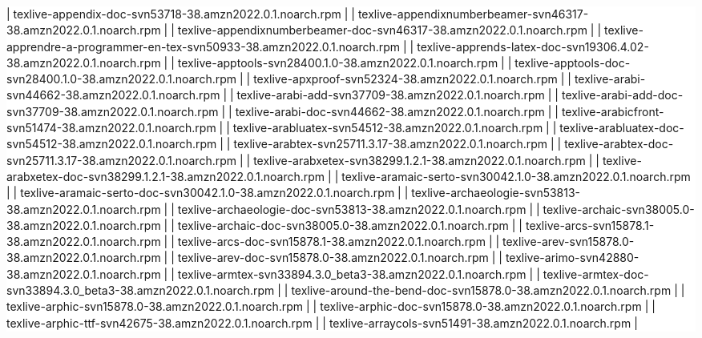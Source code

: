 |  texlive\-appendix\-doc\-svn53718\-38\.amzn2022\.0\.1\.noarch\.rpm  | 
|  texlive\-appendixnumberbeamer\-svn46317\-38\.amzn2022\.0\.1\.noarch\.rpm  | 
|  texlive\-appendixnumberbeamer\-doc\-svn46317\-38\.amzn2022\.0\.1\.noarch\.rpm  | 
|  texlive\-apprendre\-a\-programmer\-en\-tex\-svn50933\-38\.amzn2022\.0\.1\.noarch\.rpm  | 
|  texlive\-apprends\-latex\-doc\-svn19306\.4\.02\-38\.amzn2022\.0\.1\.noarch\.rpm  | 
|  texlive\-apptools\-svn28400\.1\.0\-38\.amzn2022\.0\.1\.noarch\.rpm  | 
|  texlive\-apptools\-doc\-svn28400\.1\.0\-38\.amzn2022\.0\.1\.noarch\.rpm  | 
|  texlive\-apxproof\-svn52324\-38\.amzn2022\.0\.1\.noarch\.rpm  | 
|  texlive\-arabi\-svn44662\-38\.amzn2022\.0\.1\.noarch\.rpm  | 
|  texlive\-arabi\-add\-svn37709\-38\.amzn2022\.0\.1\.noarch\.rpm  | 
|  texlive\-arabi\-add\-doc\-svn37709\-38\.amzn2022\.0\.1\.noarch\.rpm  | 
|  texlive\-arabi\-doc\-svn44662\-38\.amzn2022\.0\.1\.noarch\.rpm  | 
|  texlive\-arabicfront\-svn51474\-38\.amzn2022\.0\.1\.noarch\.rpm  | 
|  texlive\-arabluatex\-svn54512\-38\.amzn2022\.0\.1\.noarch\.rpm  | 
|  texlive\-arabluatex\-doc\-svn54512\-38\.amzn2022\.0\.1\.noarch\.rpm  | 
|  texlive\-arabtex\-svn25711\.3\.17\-38\.amzn2022\.0\.1\.noarch\.rpm  | 
|  texlive\-arabtex\-doc\-svn25711\.3\.17\-38\.amzn2022\.0\.1\.noarch\.rpm  | 
|  texlive\-arabxetex\-svn38299\.1\.2\.1\-38\.amzn2022\.0\.1\.noarch\.rpm  | 
|  texlive\-arabxetex\-doc\-svn38299\.1\.2\.1\-38\.amzn2022\.0\.1\.noarch\.rpm  | 
|  texlive\-aramaic\-serto\-svn30042\.1\.0\-38\.amzn2022\.0\.1\.noarch\.rpm  | 
|  texlive\-aramaic\-serto\-doc\-svn30042\.1\.0\-38\.amzn2022\.0\.1\.noarch\.rpm  | 
|  texlive\-archaeologie\-svn53813\-38\.amzn2022\.0\.1\.noarch\.rpm  | 
|  texlive\-archaeologie\-doc\-svn53813\-38\.amzn2022\.0\.1\.noarch\.rpm  | 
|  texlive\-archaic\-svn38005\.0\-38\.amzn2022\.0\.1\.noarch\.rpm  | 
|  texlive\-archaic\-doc\-svn38005\.0\-38\.amzn2022\.0\.1\.noarch\.rpm  | 
|  texlive\-arcs\-svn15878\.1\-38\.amzn2022\.0\.1\.noarch\.rpm  | 
|  texlive\-arcs\-doc\-svn15878\.1\-38\.amzn2022\.0\.1\.noarch\.rpm  | 
|  texlive\-arev\-svn15878\.0\-38\.amzn2022\.0\.1\.noarch\.rpm  | 
|  texlive\-arev\-doc\-svn15878\.0\-38\.amzn2022\.0\.1\.noarch\.rpm  | 
|  texlive\-arimo\-svn42880\-38\.amzn2022\.0\.1\.noarch\.rpm  | 
|  texlive\-armtex\-svn33894\.3\.0\_beta3\-38\.amzn2022\.0\.1\.noarch\.rpm  | 
|  texlive\-armtex\-doc\-svn33894\.3\.0\_beta3\-38\.amzn2022\.0\.1\.noarch\.rpm  | 
|  texlive\-around\-the\-bend\-doc\-svn15878\.0\-38\.amzn2022\.0\.1\.noarch\.rpm  | 
|  texlive\-arphic\-svn15878\.0\-38\.amzn2022\.0\.1\.noarch\.rpm  | 
|  texlive\-arphic\-doc\-svn15878\.0\-38\.amzn2022\.0\.1\.noarch\.rpm  | 
|  texlive\-arphic\-ttf\-svn42675\-38\.amzn2022\.0\.1\.noarch\.rpm  | 
|  texlive\-arraycols\-svn51491\-38\.amzn2022\.0\.1\.noarch\.rpm  | 